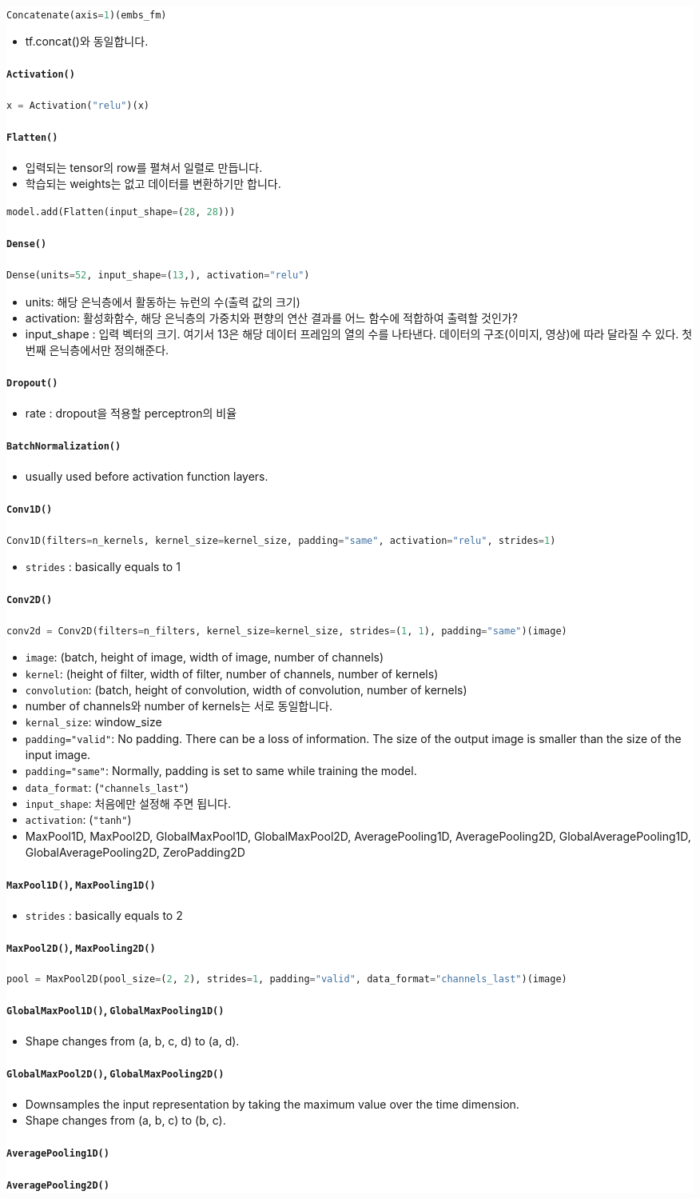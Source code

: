 ```python
Concatenate(axis=1)(embs_fm)
```
- tf.concat()와 동일합니다.
#### `Activation()`
```python
x = Activation("relu")(x)
```
#### `Flatten()`
- 입력되는 tensor의 row를 펼쳐서 일렬로 만듭니다.
- 학습되는 weights는 없고 데이터를 변환하기만 합니다.
```python
model.add(Flatten(input_shape=(28, 28)))
```
#### `Dense()`
```python
Dense(units=52, input_shape=(13,), activation="relu")
```
- units: 해당 은닉층에서 활동하는 뉴런의 수(출력 값의 크기)
- activation: 활성화함수, 해당 은닉층의 가중치와 편향의 연산 결과를 어느 함수에 적합하여 출력할 것인가?
- input_shape : 입력 벡터의 크기. 여기서 13은 해당 데이터 프레임의 열의 수를 나타낸다. 데이터의 구조(이미지, 영상)에 따라 달라질 수 있다. 첫 번째 은닉층에서만 정의해준다.
#### `Dropout()`
* rate : dropout을 적용할 perceptron의 비율
#### `BatchNormalization()`
- usually used before activation function layers.
#### `Conv1D()`
```python
Conv1D(filters=n_kernels, kernel_size=kernel_size, padding="same", activation="relu", strides=1)
```
- `strides` : basically equals to 1
#### `Conv2D()`
```python
conv2d = Conv2D(filters=n_filters, kernel_size=kernel_size, strides=(1, 1), padding="same")(image)
```
- `image`: (batch, height of image, width of image, number of channels)
- `kernel`: (height of filter, width of filter, number of channels, number of kernels)
- `convolution`: (batch, height of convolution, width of convolution, number of kernels)
- number of channels와 number of kernels는 서로 동일합니다.
- `kernal_size`: window_size
- `padding="valid"`: No padding. There can be a loss of information. The size of the output image is smaller than the size of the input image.
- `padding="same"`: Normally, padding is set to same while training the model.
- `data_format`: (`"channels_last"`)
- `input_shape`: 처음에만 설정해 주면 됩니다.
- `activation`: (`"tanh"`)
- MaxPool1D, MaxPool2D, GlobalMaxPool1D, GlobalMaxPool2D, AveragePooling1D, AveragePooling2D, GlobalAveragePooling1D, GlobalAveragePooling2D, ZeroPadding2D
#### `MaxPool1D()`, `MaxPooling1D()`
- `strides` : basically equals to 2
#### `MaxPool2D()`, `MaxPooling2D()`
```python
pool = MaxPool2D(pool_size=(2, 2), strides=1, padding="valid", data_format="channels_last")(image)
```
#### `GlobalMaxPool1D()`, `GlobalMaxPooling1D()`
- Shape changes from (a, b, c, d) to (a, d).
#### `GlobalMaxPool2D()`, `GlobalMaxPooling2D()`
- Downsamples the input representation by taking the maximum value over the time dimension.
- Shape changes from (a, b, c) to (b, c).
#### `AveragePooling1D()`
#### `AveragePooling2D()`